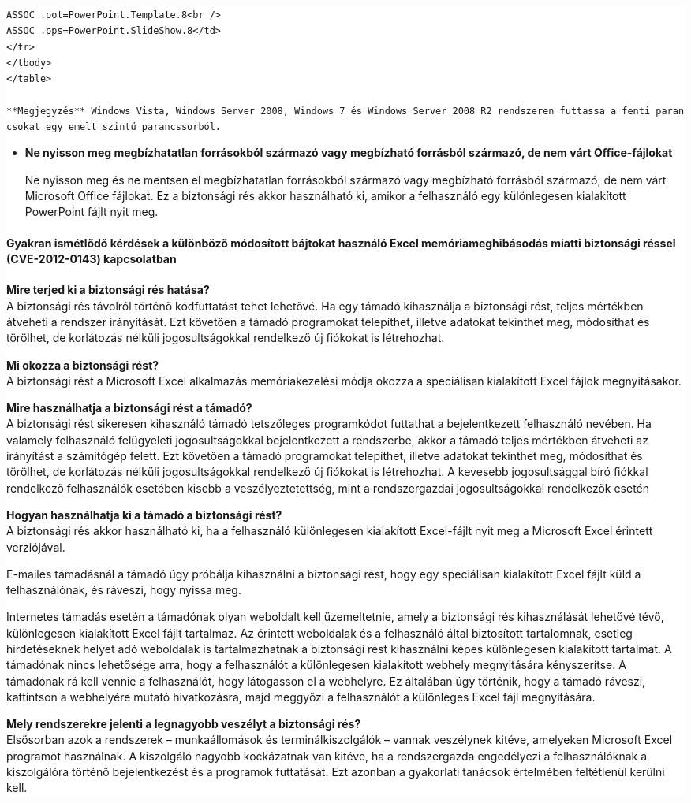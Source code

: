     ASSOC .pot=PowerPoint.Template.8<br />
    ASSOC .pps=PowerPoint.SlideShow.8</td>
    </tr>
    </tbody>
    </table>

    **Megjegyzés** Windows Vista, Windows Server 2008, Windows 7 és Windows Server 2008 R2 rendszeren futtassa a fenti parancsokat egy emelt szintű parancssorból.

-   **Ne nyisson meg megbízhatatlan forrásokból származó vagy megbízható forrásból származó, de nem várt Office-fájlokat**

    Ne nyisson meg és ne mentsen el megbízhatatlan forrásokból származó vagy megbízható forrásból származó, de nem várt Microsoft Office fájlokat. Ez a biztonsági rés akkor használható ki, amikor a felhasználó egy különlegesen kialakított PowerPoint fájlt nyit meg.

#### Gyakran ismétlődő kérdések a különböző módosított bájtokat használó Excel memóriameghibásodás miatti biztonsági réssel (CVE-2012-0143) kapcsolatban

**Mire terjed ki a biztonsági rés hatása?**  
A biztonsági rés távolról történő kódfuttatást tehet lehetővé. Ha egy támadó kihasználja a biztonsági rést, teljes mértékben átveheti a rendszer irányítását. Ezt követően a támadó programokat telepíthet, illetve adatokat tekinthet meg, módosíthat és törölhet, de korlátozás nélküli jogosultságokkal rendelkező új fiókokat is létrehozhat.

**Mi okozza a biztonsági rést?**  
A biztonsági rést a Microsoft Excel alkalmazás memóriakezelési módja okozza a speciálisan kialakított Excel fájlok megnyitásakor.

**Mire használhatja a biztonsági rést a támadó?**  
A biztonsági rést sikeresen kihasználó támadó tetszőleges programkódot futtathat a bejelentkezett felhasználó nevében. Ha valamely felhasználó felügyeleti jogosultságokkal bejelentkezett a rendszerbe, akkor a támadó teljes mértékben átveheti az irányítást a számítógép felett. Ezt követően a támadó programokat telepíthet, illetve adatokat tekinthet meg, módosíthat és törölhet, de korlátozás nélküli jogosultságokkal rendelkező új fiókokat is létrehozhat. A kevesebb jogosultsággal bíró fiókkal rendelkező felhasználók esetében kisebb a veszélyeztetettség, mint a rendszergazdai jogosultságokkal rendelkezők esetén

**Hogyan használhatja ki a támadó a biztonsági rést?**  
A biztonsági rés akkor használható ki, ha a felhasználó különlegesen kialakított Excel-fájlt nyit meg a Microsoft Excel érintett verziójával.

E-mailes támadásnál a támadó úgy próbálja kihasználni a biztonsági rést, hogy egy speciálisan kialakított Excel fájlt küld a felhasználónak, és ráveszi, hogy nyissa meg.

Internetes támadás esetén a támadónak olyan weboldalt kell üzemeltetnie, amely a biztonsági rés kihasználását lehetővé tévő, különlegesen kialakított Excel fájlt tartalmaz. Az érintett weboldalak és a felhasználó által biztosított tartalomnak, esetleg hirdetéseknek helyet adó weboldalak is tartalmazhatnak a biztonsági rést kihasználni képes különlegesen kialakított tartalmat. A támadónak nincs lehetősége arra, hogy a felhasználót a különlegesen kialakított webhely megnyitására kényszerítse. A támadónak rá kell vennie a felhasználót, hogy látogasson el a webhelyre. Ez általában úgy történik, hogy a támadó ráveszi, kattintson a webhelyére mutató hivatkozásra, majd meggyőzi a felhasználót a különleges Excel fájl megnyitására.

**Mely rendszerekre jelenti a legnagyobb veszélyt a biztonsági rés?**  
Elsősorban azok a rendszerek – munkaállomások és terminálkiszolgálók – vannak veszélynek kitéve, amelyeken Microsoft Excel programot használnak. A kiszolgáló nagyobb kockázatnak van kitéve, ha a rendszergazda engedélyezi a felhasználóknak a kiszolgálóra történő bejelentkezést és a programok futtatását. Ezt azonban a gyakorlati tanácsok értelmében feltétlenül kerülni kell.
